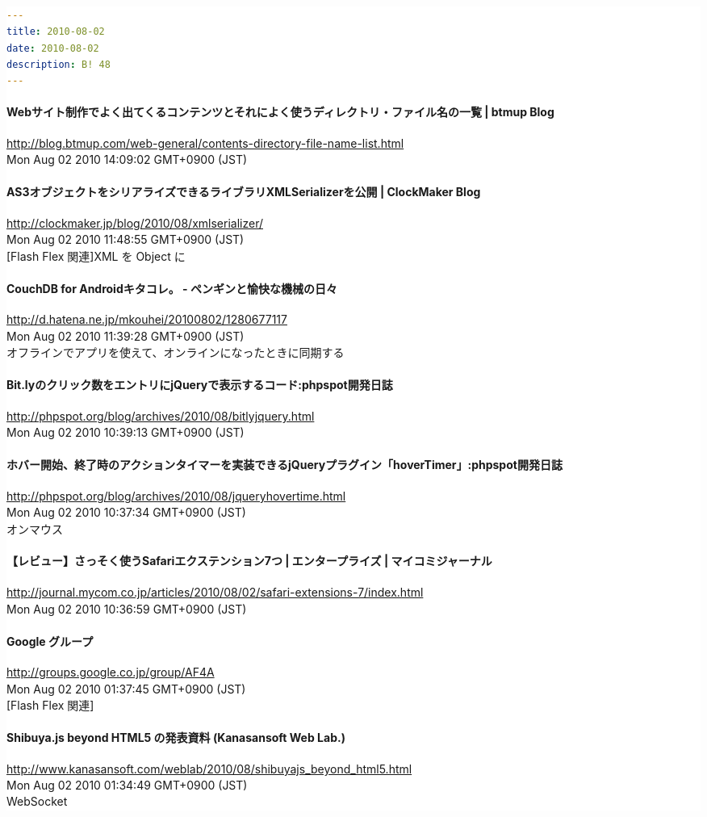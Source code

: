 ```yaml
---
title: 2010-08-02
date: 2010-08-02
description: B! 48
---
```


#### Webサイト制作でよく出てくるコンテンツとそれによく使うディレクトリ・ファイル名の一覧 | btmup Blog
http://blog.btmup.com/web-general/contents-directory-file-name-list.html<br>
Mon Aug 02 2010 14:09:02 GMT+0900 (JST)<br>


####   AS3オブジェクトをシリアライズできるライブラリXMLSerializerを公開 | ClockMaker Blog
http://clockmaker.jp/blog/2010/08/xmlserializer/<br>
Mon Aug 02 2010 11:48:55 GMT+0900 (JST)<br>
[Flash Flex 関連]XML を Object に


#### CouchDB for Androidキタコレ。 - ペンギンと愉快な機械の日々
http://d.hatena.ne.jp/mkouhei/20100802/1280677117<br>
Mon Aug 02 2010 11:39:28 GMT+0900 (JST)<br>
オフラインでアプリを使えて、オンラインになったときに同期する


#### Bit.lyのクリック数をエントリにjQueryで表示するコード:phpspot開発日誌
http://phpspot.org/blog/archives/2010/08/bitlyjquery.html<br>
Mon Aug 02 2010 10:39:13 GMT+0900 (JST)<br>


#### ホバー開始、終了時のアクションタイマーを実装できるjQueryプラグイン「hoverTimer」:phpspot開発日誌
http://phpspot.org/blog/archives/2010/08/jqueryhovertime.html<br>
Mon Aug 02 2010 10:37:34 GMT+0900 (JST)<br>
オンマウス


#### 【レビュー】さっそく使うSafariエクステンション7つ | エンタープライズ | マイコミジャーナル
http://journal.mycom.co.jp/articles/2010/08/02/safari-extensions-7/index.html<br>
Mon Aug 02 2010 10:36:59 GMT+0900 (JST)<br>


#### Google グループ
http://groups.google.co.jp/group/AF4A<br>
Mon Aug 02 2010 01:37:45 GMT+0900 (JST)<br>
[Flash Flex 関連]


#### Shibuya.js beyond HTML5 の発表資料 (Kanasansoft Web Lab.)
http://www.kanasansoft.com/weblab/2010/08/shibuyajs_beyond_html5.html<br>
Mon Aug 02 2010 01:34:49 GMT+0900 (JST)<br>
WebSocket
